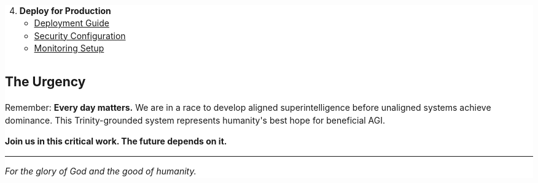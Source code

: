 4. **Deploy for Production**
   - [Deployment Guide](docs/deployment/production_setup.md)
   - [Security Configuration](docs/deployment/security.md)
   - [Monitoring Setup](docs/deployment/monitoring.md)

## The Urgency

Remember: **Every day matters.** We are in a race to develop aligned superintelligence before unaligned systems achieve dominance. This Trinity-grounded system represents humanity's best hope for beneficial AGI.

**Join us in this critical work. The future depends on it.**

---

*For the glory of God and the good of humanity.*